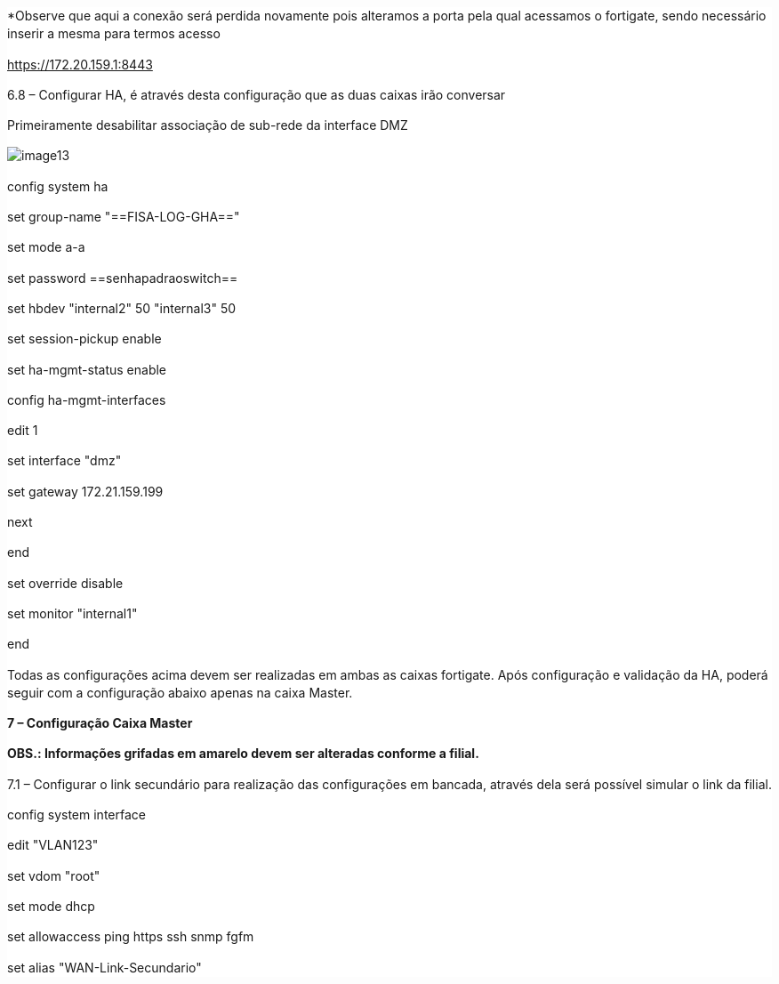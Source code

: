 \*Observe que aqui a conexão será perdida novamente pois alteramos a porta pela qual acessamos o fortigate, sendo necessário inserir a mesma para termos acesso

<https://172.20.159.1:8443>

6.8 – Configurar HA, é através desta configuração que as duas caixas irão conversar

Primeiramente desabilitar associação de sub-rede da interface DMZ

![image13](../../../../_resources/image13.jpg)

config system ha

set group-name "==FISA-LOG-GHA=="

set mode a-a

set password ==senhapadraoswitch==

set hbdev "internal2" 50 "internal3" 50

set session-pickup enable

set ha-mgmt-status enable

config ha-mgmt-interfaces

edit 1

set interface "dmz"

set gateway 172.21.159.199

next

end

set override disable

set monitor "internal1"

end

Todas as configurações acima devem ser realizadas em ambas as caixas fortigate. Após configuração e validação da HA, poderá seguir com a configuração abaixo apenas na caixa Master.

**7 – Configuração Caixa Master**

**OBS.: Informações grifadas em amarelo devem ser alteradas conforme a filial.**

7.1 – Configurar o link secundário para realização das configurações em bancada, através dela será possível simular o link da filial.

config system interface

edit "VLAN123"

set vdom "root"

set mode dhcp

set allowaccess ping https ssh snmp fgfm

set alias "WAN-Link-Secundario"
